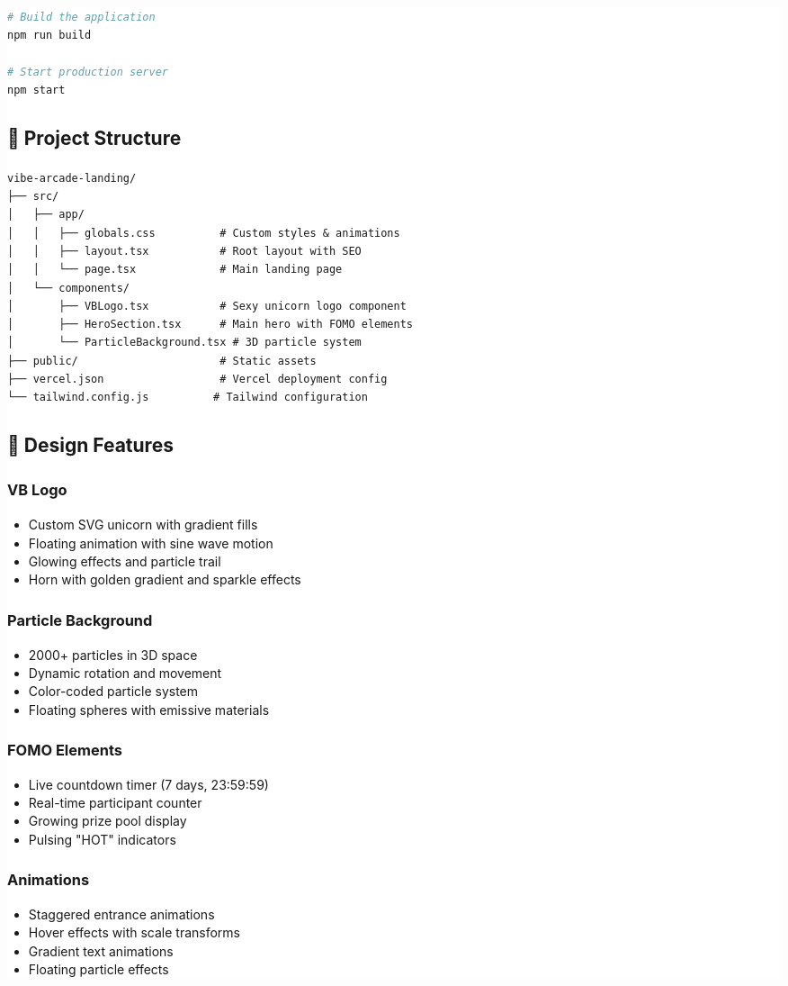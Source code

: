 ```bash
# Build the application
npm run build

# Start production server
npm start
```

## 📁 Project Structure

```
vibe-arcade-landing/
├── src/
│   ├── app/
│   │   ├── globals.css          # Custom styles & animations
│   │   ├── layout.tsx           # Root layout with SEO
│   │   └── page.tsx             # Main landing page
│   └── components/
│       ├── VBLogo.tsx           # Sexy unicorn logo component
│       ├── HeroSection.tsx      # Main hero with FOMO elements
│       └── ParticleBackground.tsx # 3D particle system
├── public/                      # Static assets
├── vercel.json                  # Vercel deployment config
└── tailwind.config.js          # Tailwind configuration
```

## 🎨 Design Features

### VB Logo
- Custom SVG unicorn with gradient fills
- Floating animation with sine wave motion
- Glowing effects and particle trail
- Horn with golden gradient and sparkle effects

### Particle Background
- 2000+ particles in 3D space
- Dynamic rotation and movement
- Color-coded particle system
- Floating spheres with emissive materials

### FOMO Elements
- Live countdown timer (7 days, 23:59:59)
- Real-time participant counter
- Growing prize pool display
- Pulsing "HOT" indicators

### Animations
- Staggered entrance animations
- Hover effects with scale transforms
- Gradient text animations
- Floating particle effects
